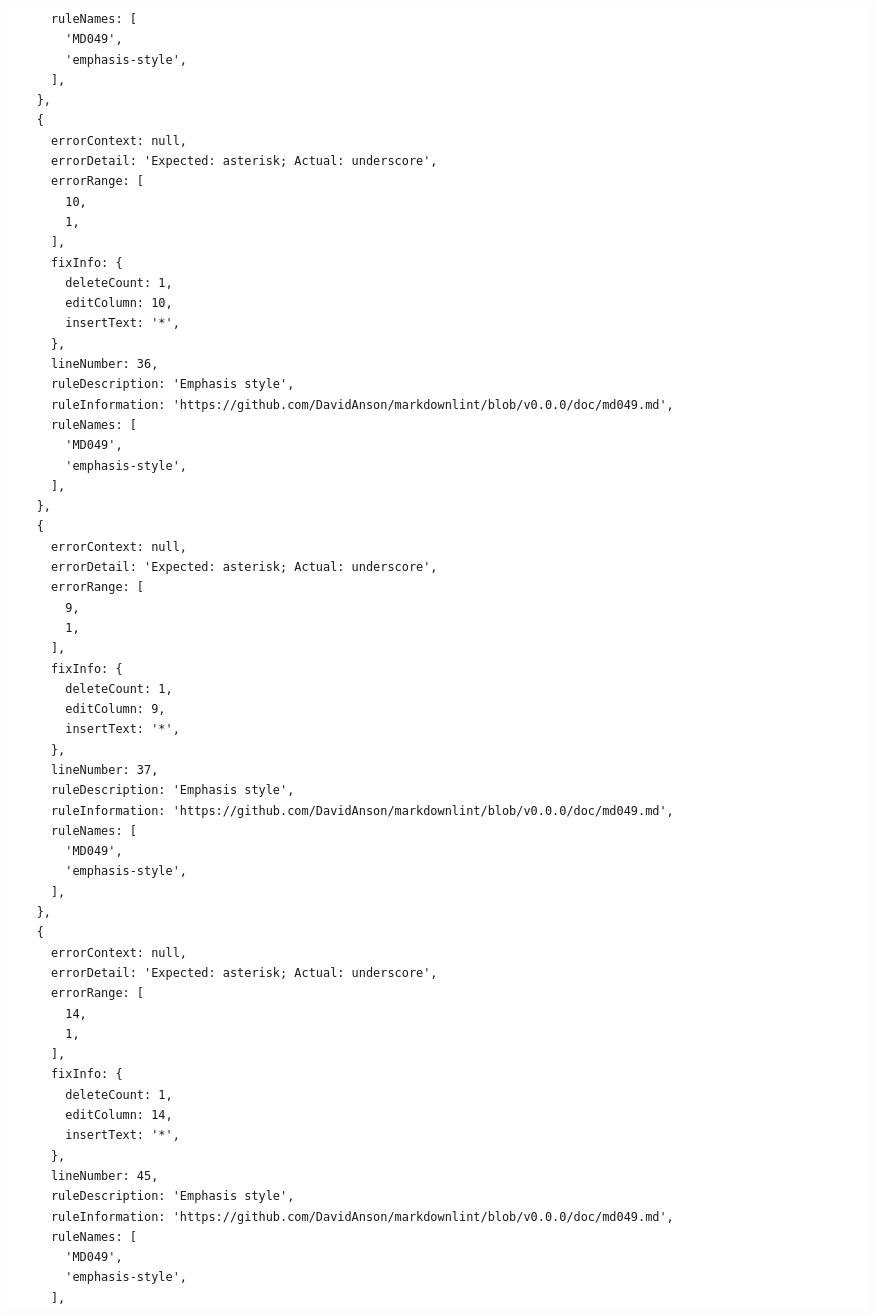           ruleNames: [
            'MD049',
            'emphasis-style',
          ],
        },
        {
          errorContext: null,
          errorDetail: 'Expected: asterisk; Actual: underscore',
          errorRange: [
            10,
            1,
          ],
          fixInfo: {
            deleteCount: 1,
            editColumn: 10,
            insertText: '*',
          },
          lineNumber: 36,
          ruleDescription: 'Emphasis style',
          ruleInformation: 'https://github.com/DavidAnson/markdownlint/blob/v0.0.0/doc/md049.md',
          ruleNames: [
            'MD049',
            'emphasis-style',
          ],
        },
        {
          errorContext: null,
          errorDetail: 'Expected: asterisk; Actual: underscore',
          errorRange: [
            9,
            1,
          ],
          fixInfo: {
            deleteCount: 1,
            editColumn: 9,
            insertText: '*',
          },
          lineNumber: 37,
          ruleDescription: 'Emphasis style',
          ruleInformation: 'https://github.com/DavidAnson/markdownlint/blob/v0.0.0/doc/md049.md',
          ruleNames: [
            'MD049',
            'emphasis-style',
          ],
        },
        {
          errorContext: null,
          errorDetail: 'Expected: asterisk; Actual: underscore',
          errorRange: [
            14,
            1,
          ],
          fixInfo: {
            deleteCount: 1,
            editColumn: 14,
            insertText: '*',
          },
          lineNumber: 45,
          ruleDescription: 'Emphasis style',
          ruleInformation: 'https://github.com/DavidAnson/markdownlint/blob/v0.0.0/doc/md049.md',
          ruleNames: [
            'MD049',
            'emphasis-style',
          ],